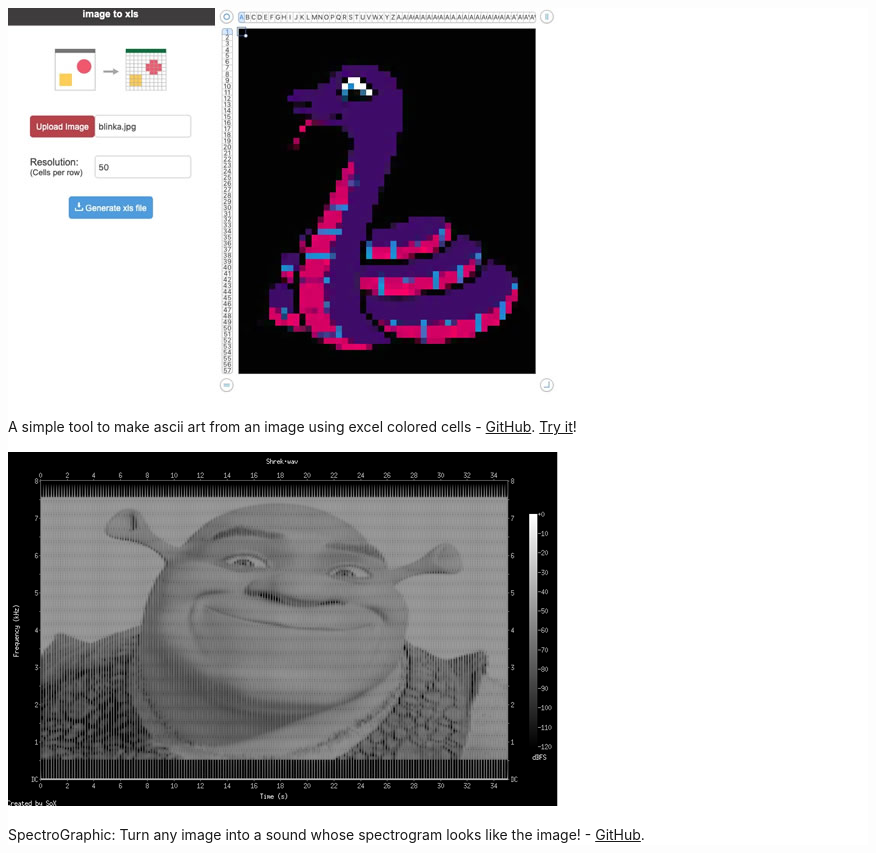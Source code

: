 [![Pix](../assets/12312019/123119xls.jpg)](https://github.com/joelibaceta/pix-to-xls)

A simple tool to make ascii art from an image using excel colored cells - [GitHub](https://github.com/joelibaceta/pix-to-xls). [Try it](https://pix-to-xls.now.sh/)!

[![SpectroGraphic](../assets/12312019/123119SpectroGraphic.png)](https://github.com/LeviBorodenko/spectrographic)

SpectroGraphic: Turn any image into a sound whose spectrogram looks like the image! - [GitHub](https://github.com/LeviBorodenko/spectrographic).
